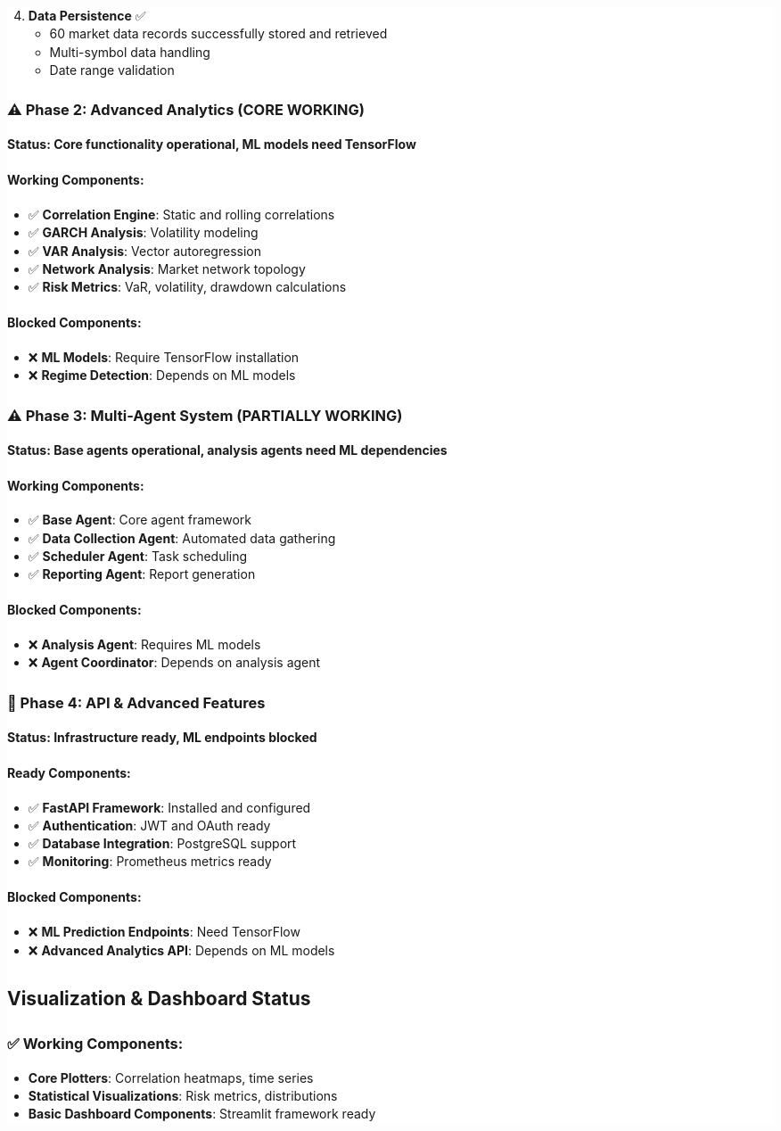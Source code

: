 4. **Data Persistence** ✅
   - 60 market data records successfully stored and retrieved
   - Multi-symbol data handling
   - Date range validation

### ⚠️ Phase 2: Advanced Analytics (CORE WORKING)
**Status: Core functionality operational, ML models need TensorFlow**

#### Working Components:
- ✅ **Correlation Engine**: Static and rolling correlations
- ✅ **GARCH Analysis**: Volatility modeling
- ✅ **VAR Analysis**: Vector autoregression
- ✅ **Network Analysis**: Market network topology
- ✅ **Risk Metrics**: VaR, volatility, drawdown calculations

#### Blocked Components:
- ❌ **ML Models**: Require TensorFlow installation
- ❌ **Regime Detection**: Depends on ML models

### ⚠️ Phase 3: Multi-Agent System (PARTIALLY WORKING)
**Status: Base agents operational, analysis agents need ML dependencies**

#### Working Components:
- ✅ **Base Agent**: Core agent framework
- ✅ **Data Collection Agent**: Automated data gathering
- ✅ **Scheduler Agent**: Task scheduling
- ✅ **Reporting Agent**: Report generation

#### Blocked Components:
- ❌ **Analysis Agent**: Requires ML models
- ❌ **Agent Coordinator**: Depends on analysis agent

### 🔧 Phase 4: API & Advanced Features
**Status: Infrastructure ready, ML endpoints blocked**

#### Ready Components:
- ✅ **FastAPI Framework**: Installed and configured
- ✅ **Authentication**: JWT and OAuth ready
- ✅ **Database Integration**: PostgreSQL support
- ✅ **Monitoring**: Prometheus metrics ready

#### Blocked Components:
- ❌ **ML Prediction Endpoints**: Need TensorFlow
- ❌ **Advanced Analytics API**: Depends on ML models

## Visualization & Dashboard Status

### ✅ Working Components:
- **Core Plotters**: Correlation heatmaps, time series
- **Statistical Visualizations**: Risk metrics, distributions
- **Basic Dashboard Components**: Streamlit framework ready
